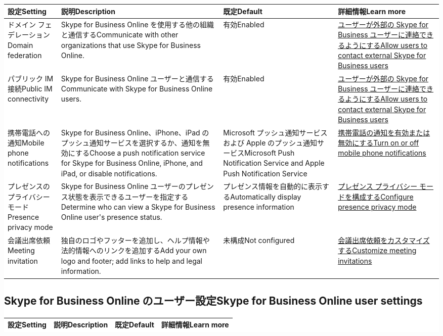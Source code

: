 |<span data-ttu-id="f14f4-109">**設定**</span><span class="sxs-lookup"><span data-stu-id="f14f4-109">**Setting**</span></span>|<span data-ttu-id="f14f4-110">**説明**</span><span class="sxs-lookup"><span data-stu-id="f14f4-110">**Description**</span></span>|<span data-ttu-id="f14f4-111">**既定**</span><span class="sxs-lookup"><span data-stu-id="f14f4-111">**Default**</span></span>|<span data-ttu-id="f14f4-112">**詳細情報**</span><span class="sxs-lookup"><span data-stu-id="f14f4-112">**Learn more**</span></span>|
|:-----|:-----|:-----|:-----|
|<span data-ttu-id="f14f4-113">ドメイン フェデレーション</span><span class="sxs-lookup"><span data-stu-id="f14f4-113">Domain federation</span></span>  <br/> |<span data-ttu-id="f14f4-114">Skype for Business Online を使用する他の組織と通信する</span><span class="sxs-lookup"><span data-stu-id="f14f4-114">Communicate with other organizations that use Skype for Business Online.</span></span>  <br/> |<span data-ttu-id="f14f4-115">有効</span><span class="sxs-lookup"><span data-stu-id="f14f4-115">Enabled</span></span>  <br/> |[<span data-ttu-id="f14f4-116">ユーザーが外部の Skype for Business ユーザーに連絡できるようにする</span><span class="sxs-lookup"><span data-stu-id="f14f4-116">Allow users to contact external Skype for Business users</span></span>](allow-users-to-contact-external-skype-for-business-users.md) <br/> |
|<span data-ttu-id="f14f4-117">パブリック IM 接続</span><span class="sxs-lookup"><span data-stu-id="f14f4-117">Public IM connectivity</span></span>  <br/> |<span data-ttu-id="f14f4-118">Skype for Business Online ユーザーと通信する</span><span class="sxs-lookup"><span data-stu-id="f14f4-118">Communicate with Skype for Business Online users.</span></span>  <br/> |<span data-ttu-id="f14f4-119">有効</span><span class="sxs-lookup"><span data-stu-id="f14f4-119">Enabled</span></span>  <br/> |[<span data-ttu-id="f14f4-120">ユーザーが外部の Skype for Business ユーザーに連絡できるようにする</span><span class="sxs-lookup"><span data-stu-id="f14f4-120">Allow users to contact external Skype for Business users</span></span>](allow-users-to-contact-external-skype-for-business-users.md) <br/> |
|<span data-ttu-id="f14f4-121">携帯電話への通知</span><span class="sxs-lookup"><span data-stu-id="f14f4-121">Mobile phone notifications</span></span>  <br/> |<span data-ttu-id="f14f4-122">Skype for Business Online、iPhone、iPad のプッシュ通知サービスを選択するか、通知を無効にする</span><span class="sxs-lookup"><span data-stu-id="f14f4-122">Choose a push notification service for Skype for Business Online, iPhone, and iPad, or disable notifications.</span></span>  <br/> |<span data-ttu-id="f14f4-123">Microsoft プッシュ通知サービスおよび Apple のプッシュ通知サービス</span><span class="sxs-lookup"><span data-stu-id="f14f4-123">Microsoft Push Notification Service and Apple Push Notification Service</span></span>  <br/> |[<span data-ttu-id="f14f4-124">携帯電話の通知を有効または無効にする</span><span class="sxs-lookup"><span data-stu-id="f14f4-124">Turn on or off mobile phone notifications</span></span>](turn-on-or-off-mobile-phone-notifications.md) <br/> |
|<span data-ttu-id="f14f4-125">プレゼンスのプライバシー モード</span><span class="sxs-lookup"><span data-stu-id="f14f4-125">Presence privacy mode</span></span>  <br/> |<span data-ttu-id="f14f4-126">Skype for Business Online ユーザーのプレゼンス状態を表示できるユーザーを指定する</span><span class="sxs-lookup"><span data-stu-id="f14f4-126">Determine who can view a Skype for Business Online user's presence status.</span></span>  <br/> |<span data-ttu-id="f14f4-127">プレゼンス情報を自動的に表示する</span><span class="sxs-lookup"><span data-stu-id="f14f4-127">Automatically display presence information</span></span>  <br/> |[<span data-ttu-id="f14f4-128">プレゼンス プライバシー モードを構成する</span><span class="sxs-lookup"><span data-stu-id="f14f4-128">Configure presence privacy mode</span></span>](configure-presence-privacy-mode.md) <br/> |
|<span data-ttu-id="f14f4-129">会議出席依頼</span><span class="sxs-lookup"><span data-stu-id="f14f4-129">Meeting invitation</span></span>  <br/> |<span data-ttu-id="f14f4-130">独自のロゴやフッターを追加し、ヘルプ情報や法的情報へのリンクを追加する</span><span class="sxs-lookup"><span data-stu-id="f14f4-130">Add your own logo and footer; add links to help and legal information.</span></span>  <br/> |<span data-ttu-id="f14f4-131">未構成</span><span class="sxs-lookup"><span data-stu-id="f14f4-131">Not configured</span></span>  <br/> |[<span data-ttu-id="f14f4-132">会議出席依頼をカスタマイズする</span><span class="sxs-lookup"><span data-stu-id="f14f4-132">Customize meeting invitations</span></span>](customize-meeting-invitations.md) <br/> |
   
## <a name="skype-for-business-online-user-settings"></a><span data-ttu-id="f14f4-133">Skype for Business Online のユーザー設定</span><span class="sxs-lookup"><span data-stu-id="f14f4-133">Skype for Business Online user settings</span></span>
<span data-ttu-id="f14f4-134"><a name="__toc314837470"> </a></span><span class="sxs-lookup"><span data-stu-id="f14f4-134"><a name="__toc314837470"> </a></span></span>

|<span data-ttu-id="f14f4-135">**設定**</span><span class="sxs-lookup"><span data-stu-id="f14f4-135">**Setting**</span></span>|<span data-ttu-id="f14f4-136">**説明**</span><span class="sxs-lookup"><span data-stu-id="f14f4-136">**Description**</span></span>|<span data-ttu-id="f14f4-137">**既定**</span><span class="sxs-lookup"><span data-stu-id="f14f4-137">**Default**</span></span>|<span data-ttu-id="f14f4-138">**詳細情報**</span><span class="sxs-lookup"><span data-stu-id="f14f4-138">**Learn more**</span></span>|
|:-----|:-----|:-----|:-----|
